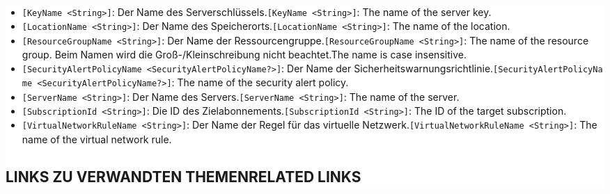   - <span data-ttu-id="79929-154">`[KeyName <String>]`: Der Name des Serverschlüssels.</span><span class="sxs-lookup"><span data-stu-id="79929-154">`[KeyName <String>]`: The name of the server key.</span></span>
  - <span data-ttu-id="79929-155">`[LocationName <String>]`: Der Name des Speicherorts.</span><span class="sxs-lookup"><span data-stu-id="79929-155">`[LocationName <String>]`: The name of the location.</span></span>
  - <span data-ttu-id="79929-156">`[ResourceGroupName <String>]`: Der Name der Ressourcengruppe.</span><span class="sxs-lookup"><span data-stu-id="79929-156">`[ResourceGroupName <String>]`: The name of the resource group.</span></span> <span data-ttu-id="79929-157">Beim Namen wird die Groß-/Kleinschreibung nicht beachtet.</span><span class="sxs-lookup"><span data-stu-id="79929-157">The name is case insensitive.</span></span>
  - <span data-ttu-id="79929-158">`[SecurityAlertPolicyName <SecurityAlertPolicyName?>]`: Der Name der Sicherheitswarnungsrichtlinie.</span><span class="sxs-lookup"><span data-stu-id="79929-158">`[SecurityAlertPolicyName <SecurityAlertPolicyName?>]`: The name of the security alert policy.</span></span>
  - <span data-ttu-id="79929-159">`[ServerName <String>]`: Der Name des Servers.</span><span class="sxs-lookup"><span data-stu-id="79929-159">`[ServerName <String>]`: The name of the server.</span></span>
  - <span data-ttu-id="79929-160">`[SubscriptionId <String>]`: Die ID des Zielabonnements.</span><span class="sxs-lookup"><span data-stu-id="79929-160">`[SubscriptionId <String>]`: The ID of the target subscription.</span></span>
  - <span data-ttu-id="79929-161">`[VirtualNetworkRuleName <String>]`: Der Name der Regel für das virtuelle Netzwerk.</span><span class="sxs-lookup"><span data-stu-id="79929-161">`[VirtualNetworkRuleName <String>]`: The name of the virtual network rule.</span></span>

## <span data-ttu-id="79929-162">LINKS ZU VERWANDTEN THEMEN</span><span class="sxs-lookup"><span data-stu-id="79929-162">RELATED LINKS</span></span>

